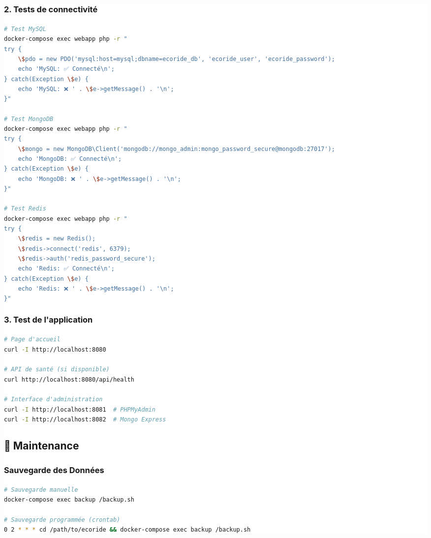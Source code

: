 ### 2. Tests de connectivité
```bash
# Test MySQL
docker-compose exec webapp php -r "
try {
    \$pdo = new PDO('mysql:host=mysql;dbname=ecoride_db', 'ecoride_user', 'ecoride_password');
    echo 'MySQL: ✅ Connecté\n';
} catch(Exception \$e) {
    echo 'MySQL: ❌ ' . \$e->getMessage() . '\n';
}"

# Test MongoDB
docker-compose exec webapp php -r "
try {
    \$mongo = new MongoDB\Client('mongodb://mongo_admin:mongo_password_secure@mongodb:27017');
    echo 'MongoDB: ✅ Connecté\n';
} catch(Exception \$e) {
    echo 'MongoDB: ❌ ' . \$e->getMessage() . '\n';
}"

# Test Redis
docker-compose exec webapp php -r "
try {
    \$redis = new Redis();
    \$redis->connect('redis', 6379);
    \$redis->auth('redis_password_secure');
    echo 'Redis: ✅ Connecté\n';
} catch(Exception \$e) {
    echo 'Redis: ❌ ' . \$e->getMessage() . '\n';
}"
```

### 3. Test de l'application
```bash
# Page d'accueil
curl -I http://localhost:8080

# API de santé (si disponible)
curl http://localhost:8080/api/health

# Interface d'administration
curl -I http://localhost:8081  # PHPMyAdmin
curl -I http://localhost:8082  # Mongo Express
```

## 🔧 Maintenance

### Sauvegarde des Données

```bash
# Sauvegarde manuelle
docker-compose exec backup /backup.sh

# Sauvegarde programmée (crontab)
0 2 * * * cd /path/to/ecoride && docker-compose exec backup /backup.sh
```
